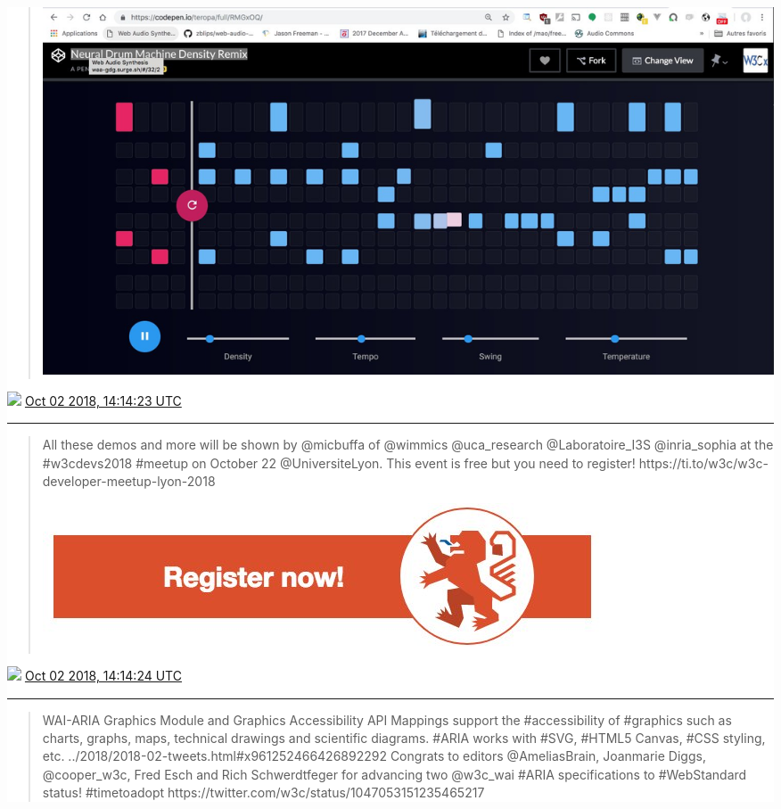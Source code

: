 > ![](../media/1047127660676165633-DogjooLXoAA1tIj.jpg)

<img src="../media/tweet.ico" width="12" /> [Oct 02 2018, 14:14:23 UTC](https://twitter.com/w3cdevs/status/1047127660676165633)

----

> All these demos and more will be shown by @micbuffa of @wimmics @uca\_research @Laboratoire\_I3S @inria\_sophia at the \#w3cdevs2018 \#meetup on October 22 @UniversiteLyon\. This event is free but you need to register\! https://ti\.to/w3c/w3c\-developer\-meetup\-lyon\-2018 
> 
> ![](../media/1047127664220418048-DogkLDuXoAEul18.jpg)

<img src="../media/tweet.ico" width="12" /> [Oct 02 2018, 14:14:24 UTC](https://twitter.com/w3cdevs/status/1047127664220418048)

----

> WAI\-ARIA Graphics Module and Graphics Accessibility API Mappings support the \#accessibility of \#graphics such as charts, graphs, maps, technical drawings and scientific diagrams\. \#ARIA works with \#SVG, \#HTML5 Canvas,  \#CSS styling, etc\. \.\./2018/2018\-02\-tweets\.html\#x961252466426892292
> Congrats to editors @AmeliasBrain, Joanmarie Diggs, @cooper\_w3c, Fred Esch and Rich Schwerdtfeger for advancing two @w3c\_wai \#ARIA specifications to \#WebStandard status\! \#timetoadopt https://twitter\.com/w3c/status/1047053151235465217
